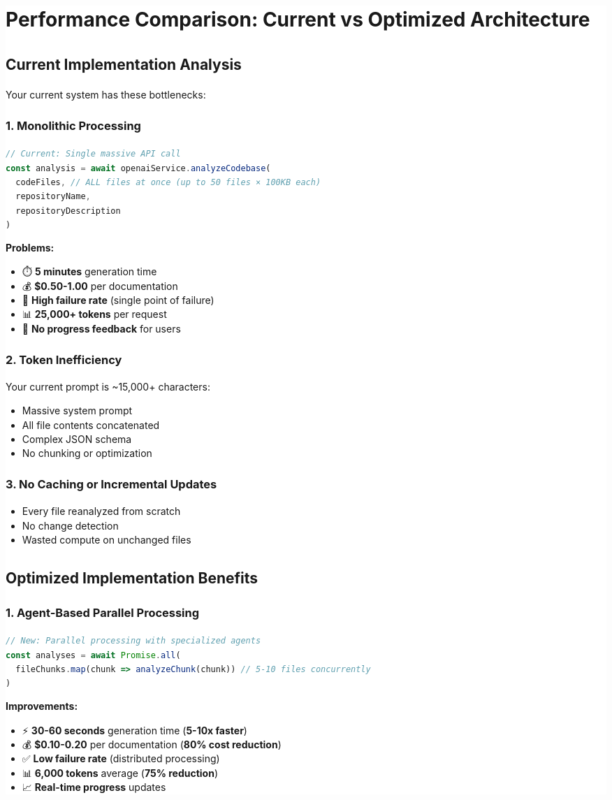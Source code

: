 # Performance Comparison: Current vs Optimized Architecture

## Current Implementation Analysis

Your current system has these bottlenecks:

### 1. **Monolithic Processing**
```typescript
// Current: Single massive API call
const analysis = await openaiService.analyzeCodebase(
  codeFiles, // ALL files at once (up to 50 files × 100KB each)
  repositoryName,
  repositoryDescription
)
```

**Problems:**
- ⏱️ **5 minutes** generation time
- 💰 **$0.50-1.00** per documentation
- 🚫 **High failure rate** (single point of failure)
- 📊 **25,000+ tokens** per request
- 🔄 **No progress feedback** for users

### 2. **Token Inefficiency**
Your current prompt is ~15,000+ characters:
- Massive system prompt
- All file contents concatenated
- Complex JSON schema
- No chunking or optimization

### 3. **No Caching or Incremental Updates**
- Every file reanalyzed from scratch
- No change detection
- Wasted compute on unchanged files

## Optimized Implementation Benefits

### 1. **Agent-Based Parallel Processing**

```typescript
// New: Parallel processing with specialized agents
const analyses = await Promise.all(
  fileChunks.map(chunk => analyzeChunk(chunk)) // 5-10 files concurrently
)
```

**Improvements:**
- ⚡ **30-60 seconds** generation time (**5-10x faster**)
- 💰 **$0.10-0.20** per documentation (**80% cost reduction**)
- ✅ **Low failure rate** (distributed processing)
- 📊 **6,000 tokens** average (**75% reduction**)
- 📈 **Real-time progress** updates
